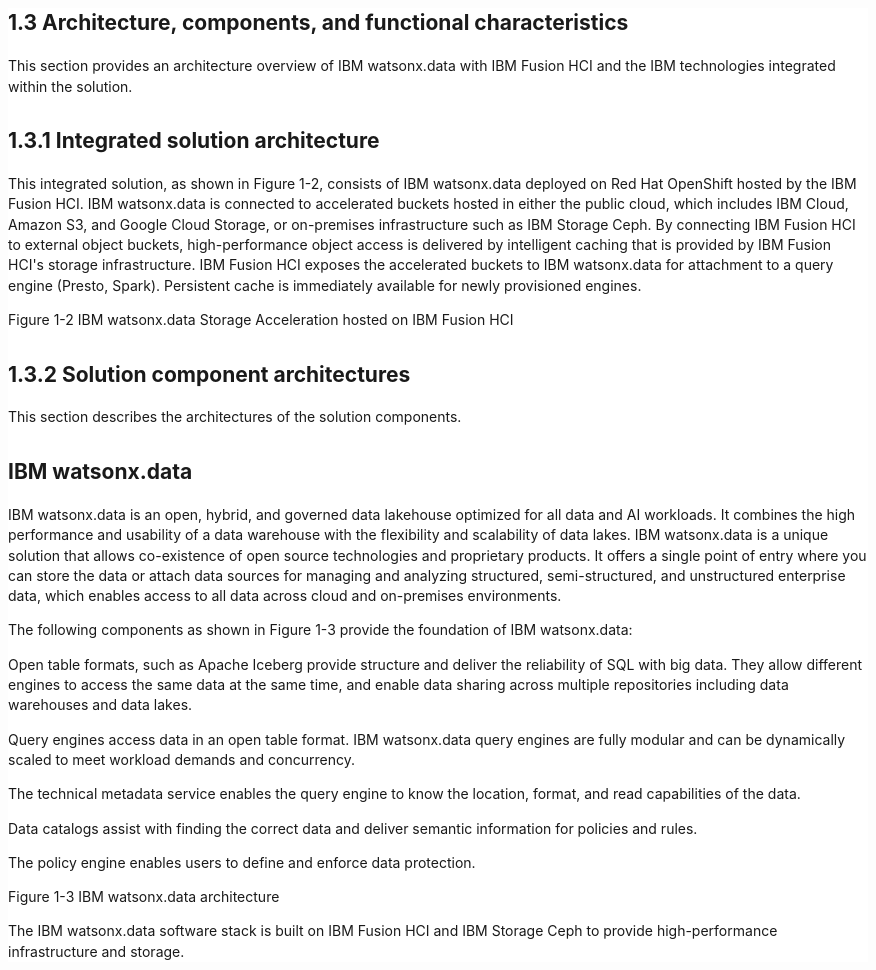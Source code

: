 ## 1.3 Architecture, components, and functional characteristics

This section provides an architecture overview of IBM watsonx.data with IBM Fusion HCI and the IBM technologies integrated within the solution.

## 1.3.1 Integrated solution architecture

This integrated solution, as shown in Figure 1-2, consists of IBM watsonx.data deployed on Red Hat OpenShift hosted by the IBM Fusion HCI. IBM watsonx.data is connected to accelerated buckets hosted in either the public cloud, which includes IBM Cloud, Amazon S3, and Google Cloud Storage, or on-premises infrastructure such as IBM Storage Ceph. By connecting IBM Fusion HCI to external object buckets, high-performance object access is delivered by intelligent caching that is provided by IBM Fusion HCI's storage infrastructure. IBM Fusion HCI exposes the accelerated buckets to IBM watsonx.data for attachment to a query engine (Presto, Spark). Persistent cache is immediately available for newly provisioned engines.

Figure 1-2 IBM watsonx.data Storage Acceleration hosted on IBM Fusion HCI

## 1.3.2 Solution component architectures

This section describes the architectures of the solution components.

## IBM watsonx.data

IBM watsonx.data is an open, hybrid, and governed data lakehouse optimized for all data and AI workloads. It combines the high performance and usability of a data warehouse with the flexibility and scalability of data lakes. IBM watsonx.data is a unique solution that allows co-existence of open source technologies and proprietary products. It offers a single point of entry where you can store the data or attach data sources for managing and analyzing structured, semi-structured, and unstructured enterprise data, which enables access to all data across cloud and on-premises environments.

The following components as shown in Figure 1-3 provide the foundation of IBM watsonx.data:

Open table formats, such as Apache Iceberg provide structure and deliver the reliability of SQL with big data. They allow different engines to access the same data at the same time, and enable data sharing across multiple repositories including data warehouses and data lakes.

Query engines access data in an open table format. IBM watsonx.data query engines are fully modular and can be dynamically scaled to meet workload demands and concurrency.

The technical metadata service enables the query engine to know the location, format, and read capabilities of the data.

Data catalogs assist with finding the correct data and deliver semantic information for policies and rules.

The policy engine enables users to define and enforce data protection.

Figure 1-3 IBM watsonx.data architecture

The IBM watsonx.data software stack is built on IBM Fusion HCI and IBM Storage Ceph to provide high-performance infrastructure and storage.
